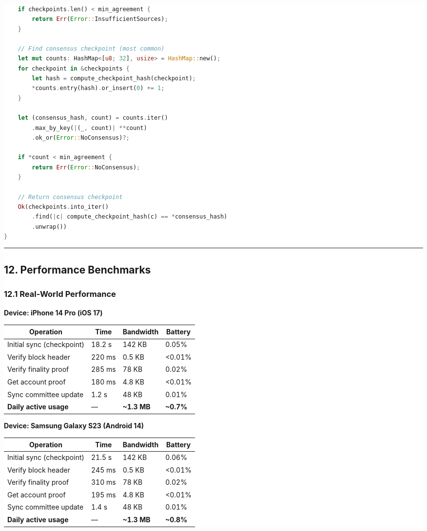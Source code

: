 ```rust
    if checkpoints.len() < min_agreement {
        return Err(Error::InsufficientSources);
    }
    
    // Find consensus checkpoint (most common)
    let mut counts: HashMap<[u8; 32], usize> = HashMap::new();
    for checkpoint in &checkpoints {
        let hash = compute_checkpoint_hash(checkpoint);
        *counts.entry(hash).or_insert(0) += 1;
    }
    
    let (consensus_hash, count) = counts.iter()
        .max_by_key(|(_, count)| **count)
        .ok_or(Error::NoConsensus)?;
    
    if *count < min_agreement {
        return Err(Error::NoConsensus);
    }
    
    // Return consensus checkpoint
    Ok(checkpoints.into_iter()
        .find(|c| compute_checkpoint_hash(c) == *consensus_hash)
        .unwrap())
}
```

---

## 12. Performance Benchmarks

### 12.1 Real-World Performance

**Device: iPhone 14 Pro (iOS 17)**

| Operation                 | Time   | Bandwidth   | Battery   |
| ------------------------- | ------ | ----------- | --------- |
| Initial sync (checkpoint) | 18.2 s | 142 KB      | 0.05%     |
| Verify block header       | 220 ms | 0.5 KB      | <0.01%    |
| Verify finality proof     | 285 ms | 78 KB       | 0.02%     |
| Get account proof         | 180 ms | 4.8 KB      | <0.01%    |
| Sync committee update     | 1.2 s  | 48 KB       | 0.01%     |
| **Daily active usage**    | —      | **~1.3 MB** | **~0.7%** |

**Device: Samsung Galaxy S23 (Android 14)**

| Operation                 | Time   | Bandwidth   | Battery   |
| ------------------------- | ------ | ----------- | --------- |
| Initial sync (checkpoint) | 21.5 s | 142 KB      | 0.06%     |
| Verify block header       | 245 ms | 0.5 KB      | <0.01%    |
| Verify finality proof     | 310 ms | 78 KB       | 0.02%     |
| Get account proof         | 195 ms | 4.8 KB      | <0.01%    |
| Sync committee update     | 1.4 s  | 48 KB       | 0.01%     |
| **Daily active usage**    | —      | **~1.3 MB** | **~0.8%** |
